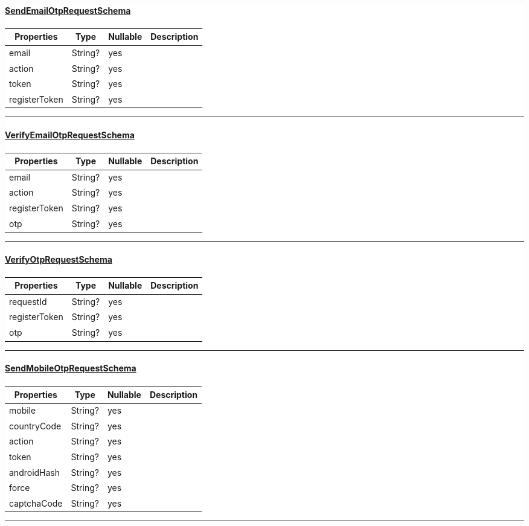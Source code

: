 #### [SendEmailOtpRequestSchema](#SendEmailOtpRequestSchema)

 | Properties | Type | Nullable | Description |
 | ---------- | ---- | -------- | ----------- |
 | email | String? |  yes  |  |
 | action | String? |  yes  |  |
 | token | String? |  yes  |  |
 | registerToken | String? |  yes  |  |

---


 
 
 #### [VerifyEmailOtpRequestSchema](#VerifyEmailOtpRequestSchema)

 | Properties | Type | Nullable | Description |
 | ---------- | ---- | -------- | ----------- |
 | email | String? |  yes  |  |
 | action | String? |  yes  |  |
 | registerToken | String? |  yes  |  |
 | otp | String? |  yes  |  |

---


 
 
 #### [VerifyOtpRequestSchema](#VerifyOtpRequestSchema)

 | Properties | Type | Nullable | Description |
 | ---------- | ---- | -------- | ----------- |
 | requestId | String? |  yes  |  |
 | registerToken | String? |  yes  |  |
 | otp | String? |  yes  |  |

---


 
 
 #### [SendMobileOtpRequestSchema](#SendMobileOtpRequestSchema)

 | Properties | Type | Nullable | Description |
 | ---------- | ---- | -------- | ----------- |
 | mobile | String? |  yes  |  |
 | countryCode | String? |  yes  |  |
 | action | String? |  yes  |  |
 | token | String? |  yes  |  |
 | androidHash | String? |  yes  |  |
 | force | String? |  yes  |  |
 | captchaCode | String? |  yes  |  |

---